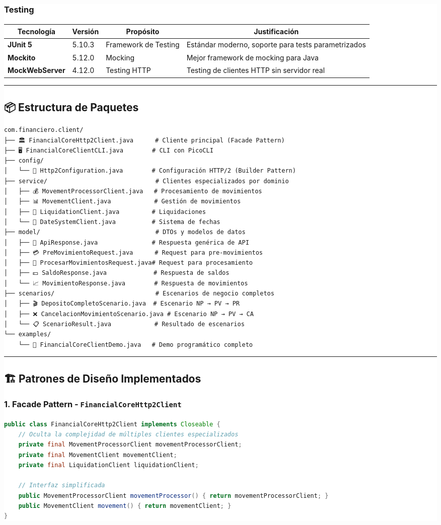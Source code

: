 ### Testing
| Tecnología | Versión | Propósito | Justificación |
|------------|---------|-----------|---------------|
| **JUnit 5** | 5.10.3 | Framework de Testing | Estándar moderno, soporte para tests parametrizados |
| **Mockito** | 5.12.0 | Mocking | Mejor framework de mocking para Java |
| **MockWebServer** | 4.12.0 | Testing HTTP | Testing de clientes HTTP sin servidor real |

---

## 📦 Estructura de Paquetes

```
com.financiero.client/
├── 🏛️ FinancialCoreHttp2Client.java      # Cliente principal (Facade Pattern)
├── 🖥️ FinancialCoreClientCLI.java        # CLI con PicoCLI
├── config/
│   └── 🔧 Http2Configuration.java        # Configuración HTTP/2 (Builder Pattern)
├── service/                              # Clientes especializados por dominio
│   ├── 💰 MovementProcessorClient.java   # Procesamiento de movimientos
│   ├── 📊 MovementClient.java            # Gestión de movimientos
│   ├── 🏦 LiquidationClient.java         # Liquidaciones
│   └── 📅 DateSystemClient.java          # Sistema de fechas
├── model/                                # DTOs y modelos de datos
│   ├── 📄 ApiResponse.java               # Respuesta genérica de API
│   ├── 💳 PreMovimientoRequest.java      # Request para pre-movimientos
│   ├── 🔄 ProcesarMovimientosRequest.java# Request para procesamiento
│   ├── 💵 SaldoResponse.java             # Respuesta de saldos
│   └── 📈 MovimientoResponse.java        # Respuesta de movimientos
├── scenarios/                            # Escenarios de negocio completos
│   ├── 🎬 DepositoCompletoScenario.java  # Escenario NP → PV → PR
│   ├── ❌ CancelacionMovimientoScenario.java # Escenario NP → PV → CA
│   └── 📋 ScenarioResult.java            # Resultado de escenarios
└── examples/
    └── 🚀 FinancialCoreClientDemo.java   # Demo programático completo
```

---

## 🏗️ Patrones de Diseño Implementados

### 1. **Facade Pattern** - `FinancialCoreHttp2Client`
```java
public class FinancialCoreHttp2Client implements Closeable {
    // Oculta la complejidad de múltiples clientes especializados
    private final MovementProcessorClient movementProcessorClient;
    private final MovementClient movementClient;
    private final LiquidationClient liquidationClient;
    
    // Interfaz simplificada
    public MovementProcessorClient movementProcessor() { return movementProcessorClient; }
    public MovementClient movement() { return movementClient; }
}
```
